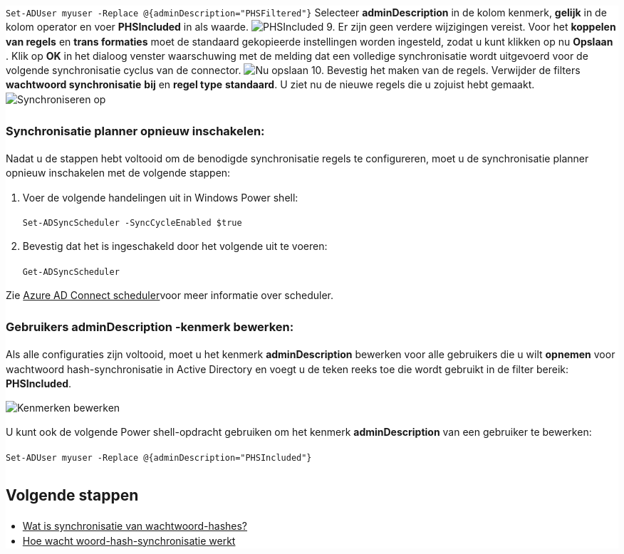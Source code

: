 ```Set-ADUser myuser -Replace @{adminDescription="PHSFiltered"}```
 Selecteer **adminDescription** in de kolom kenmerk, **gelijk** in de kolom operator en voer **PHSIncluded** in als waarde.
     ![PHSIncluded](media/how-to-connect-selective-password-hash-synchronization/include-8.png)
 9. Er zijn geen verdere wijzigingen vereist. Voor het **koppelen van regels** en **trans formaties** moet de standaard gekopieerde instellingen worden ingesteld, zodat u kunt klikken op nu **Opslaan** .
 Klik op **OK** in het dialoog venster waarschuwing met de melding dat een volledige synchronisatie wordt uitgevoerd voor de volgende synchronisatie cyclus van de connector.
     ![Nu opslaan](media/how-to-connect-selective-password-hash-synchronization/include-9.png)
 10.    Bevestig het maken van de regels. Verwijder de filters **wachtwoord synchronisatie** **bij** en **regel type** **standaard**. U ziet nu de nieuwe regels die u zojuist hebt gemaakt.
     ![Synchroniseren op](media/how-to-connect-selective-password-hash-synchronization/include-10.png)

### <a name="re-enable-synchronization-scheduler"></a>Synchronisatie planner opnieuw inschakelen:  
Nadat u de stappen hebt voltooid om de benodigde synchronisatie regels te configureren, moet u de synchronisatie planner opnieuw inschakelen met de volgende stappen:
 1. Voer de volgende handelingen uit in Windows Power shell:

     ```Set-ADSyncScheduler -SyncCycleEnabled $true```
 2. Bevestig dat het is ingeschakeld door het volgende uit te voeren:

     ```Get-ADSyncScheduler```

Zie [Azure AD Connect scheduler](how-to-connect-sync-feature-scheduler.md)voor meer informatie over scheduler.

### <a name="edit-users-admindescription-attribute"></a>Gebruikers **adminDescription** -kenmerk bewerken:
Als alle configuraties zijn voltooid, moet u het kenmerk **adminDescription** bewerken voor alle gebruikers die u wilt **opnemen** voor wachtwoord hash-synchronisatie in Active Directory en voegt u de teken reeks toe die wordt gebruikt in de filter bereik: **PHSIncluded**.

  ![Kenmerken bewerken](media/how-to-connect-selective-password-hash-synchronization/include-11.png)
 
 U kunt ook de volgende Power shell-opdracht gebruiken om het kenmerk **adminDescription** van een gebruiker te bewerken:

 ```Set-ADUser myuser -Replace @{adminDescription="PHSIncluded"}``` 

## <a name="next-steps"></a>Volgende stappen
- [Wat is synchronisatie van wachtwoord-hashes?](whatis-phs.md)
- [Hoe wacht woord-hash-synchronisatie werkt](how-to-connect-password-hash-synchronization.md)
